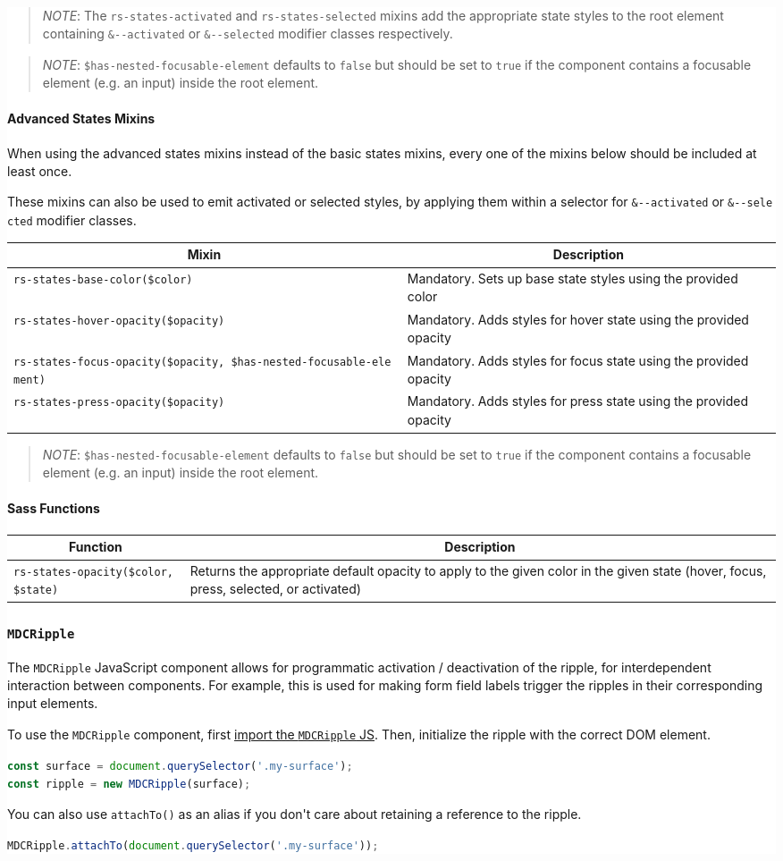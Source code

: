 > _NOTE_: The `rs-states-activated` and `rs-states-selected` mixins add the appropriate state styles to the root element containing `&--activated` or `&--selected` modifier classes respectively.

> _NOTE_: `$has-nested-focusable-element` defaults to `false` but should be set to `true` if the component contains a focusable element (e.g. an input) inside the root element.

#### Advanced States Mixins

When using the advanced states mixins instead of the basic states mixins, every one of the mixins below should be included at least once.

These mixins can also be used to emit activated or selected styles, by applying them within a selector for
`&--activated` or `&--selected` modifier classes.

Mixin | Description
--- | ---
`rs-states-base-color($color)` | Mandatory. Sets up base state styles using the provided color
`rs-states-hover-opacity($opacity)` | Mandatory. Adds styles for hover state using the provided opacity
`rs-states-focus-opacity($opacity, $has-nested-focusable-element)` | Mandatory. Adds styles for focus state using the provided opacity
`rs-states-press-opacity($opacity)` | Mandatory. Adds styles for press state using the provided opacity

> _NOTE_: `$has-nested-focusable-element` defaults to `false` but should be set to `true` if the component contains a focusable element (e.g. an input) inside the root element.

#### Sass Functions

Function | Description
--- | ---
`rs-states-opacity($color, $state)` | Returns the appropriate default opacity to apply to the given color in the given state (hover, focus, press, selected, or activated)

### `MDCRipple`

The `MDCRipple` JavaScript component allows for programmatic activation / deactivation of the ripple, for interdependent interaction between
components. For example, this is used for making form field labels trigger the ripples in their corresponding input elements.

To use the `MDCRipple` component, first [import the `MDCRipple` JS](../../docs/importing-js.md). Then, initialize the ripple with the correct DOM element.

```javascript
const surface = document.querySelector('.my-surface');
const ripple = new MDCRipple(surface);
```

You can also use `attachTo()` as an alias if you don't care about retaining a reference to the
ripple.

```javascript
MDCRipple.attachTo(document.querySelector('.my-surface'));
```
